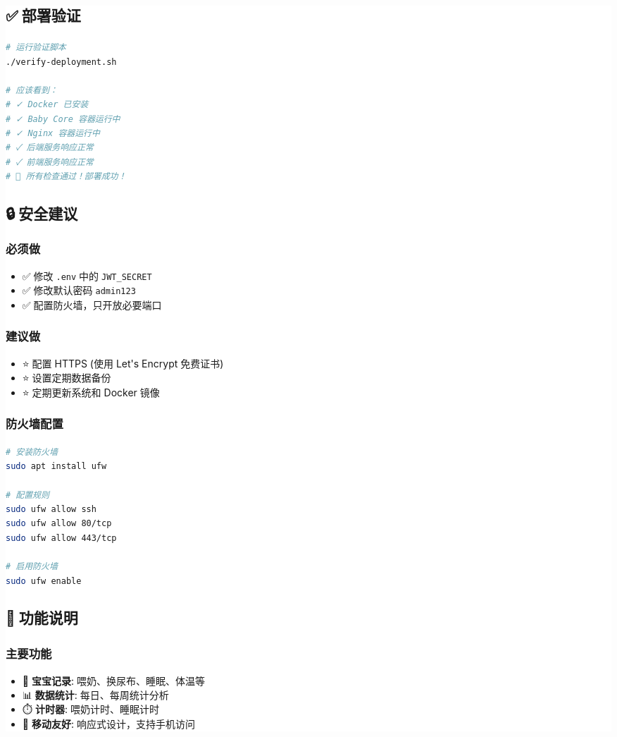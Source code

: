 ## ✅ 部署验证

```bash
# 运行验证脚本
./verify-deployment.sh

# 应该看到：
# ✓ Docker 已安装
# ✓ Baby Core 容器运行中
# ✓ Nginx 容器运行中
# ✓ 后端服务响应正常
# ✓ 前端服务响应正常
# 🎉 所有检查通过！部署成功！
```

## 🔒 安全建议

### 必须做

- ✅ 修改 `.env` 中的 `JWT_SECRET`
- ✅ 修改默认密码 `admin123`
- ✅ 配置防火墙，只开放必要端口

### 建议做

- ⭐ 配置 HTTPS (使用 Let's Encrypt 免费证书)
- ⭐ 设置定期数据备份
- ⭐ 定期更新系统和 Docker 镜像

### 防火墙配置

```bash
# 安装防火墙
sudo apt install ufw

# 配置规则
sudo ufw allow ssh
sudo ufw allow 80/tcp
sudo ufw allow 443/tcp

# 启用防火墙
sudo ufw enable
```

## 📱 功能说明

### 主要功能

- 👶 **宝宝记录**: 喂奶、换尿布、睡眠、体温等
- 📊 **数据统计**: 每日、每周统计分析
- ⏱️ **计时器**: 喂奶计时、睡眠计时
- 📱 **移动友好**: 响应式设计，支持手机访问
